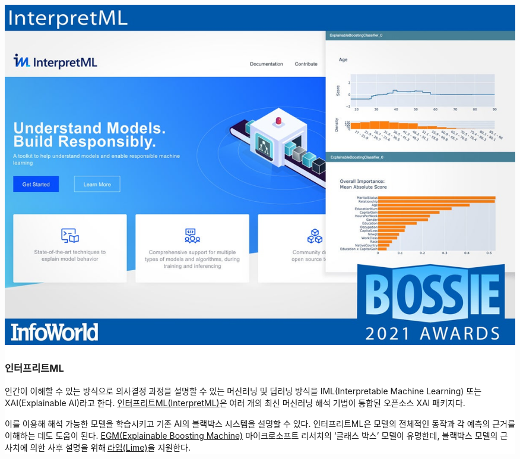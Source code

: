 ![img](./Images/bos-2021-interpretml-100907249-large.jpeg)

 

### 인터프리트ML

인간이 이해할 수 있는 방식으로 의사결정 과정을 설명할 수 있는 머신러닝 및 딥러닝 방식을 IML(Interpretable Machine Learning) 또는 XAI(Explainable AI)라고 한다. [인터프리트ML(InterpretML)](https://interpret.ml/)은 여러 개의 최신 머신러닝 해석 기법이 통합된 오픈소스 XAI 패키지다.

이를 이용해 해석 가능한 모델을 학습시키고 기존 AI의 블랙박스 시스템을 설명할 수 있다. 인터프리트ML은 모델의 전체적인 동작과 각 예측의 근거를 이해하는 데도 도움이 된다. [EGM(Explainable Boosting Machine)](https://interpret.ml/docs/ebm.html) 마이크로소프트 리서치의 ‘글래스 박스’ 모델이 유명한데, 블랙박스 모델의 근사치에 의한 사후 설명을 위해 [라임(Lime)](https://github.com/marcotcr/lime)을 지원한다.


